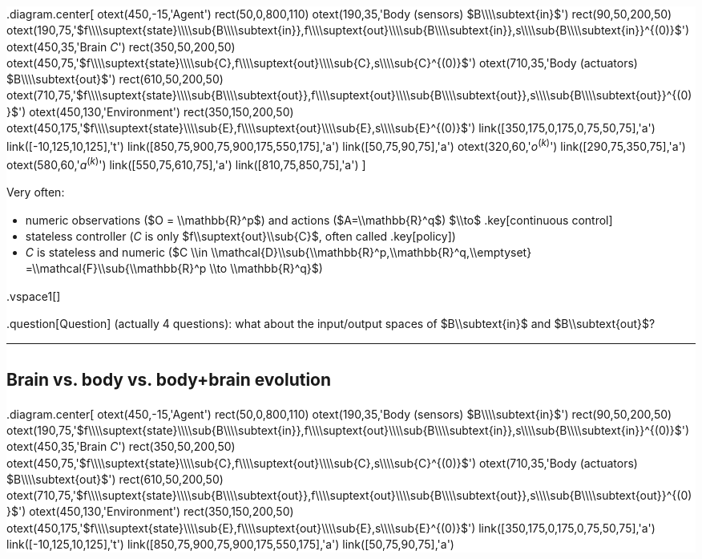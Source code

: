 .diagram.center[
otext(450,-15,'Agent')
rect(50,0,800,110)
otext(190,35,'Body (sensors) $B\\\\subtext{in}$')
rect(90,50,200,50)
otext(190,75,'$f\\\\suptext{state}\\\\sub{B\\\\subtext{in}},f\\\\suptext{out}\\\\sub{B\\\\subtext{in}},s\\\\sub{B\\\\subtext{in}}^{(0)}$')
otext(450,35,'Brain $C$')
rect(350,50,200,50)
otext(450,75,'$f\\\\suptext{state}\\\\sub{C},f\\\\suptext{out}\\\\sub{C},s\\\\sub{C}^{(0)}$')
otext(710,35,'Body (actuators) $B\\\\subtext{out}$')
rect(610,50,200,50)
otext(710,75,'$f\\\\suptext{state}\\\\sub{B\\\\subtext{out}},f\\\\suptext{out}\\\\sub{B\\\\subtext{out}},s\\\\sub{B\\\\subtext{out}}^{(0)}$')
otext(450,130,'Environment')
rect(350,150,200,50)
otext(450,175,'$f\\\\suptext{state}\\\\sub{E},f\\\\suptext{out}\\\\sub{E},s\\\\sub{E}^{(0)}$')
link([350,175,0,175,0,75,50,75],'a')
link([-10,125,10,125],'t')
link([850,75,900,75,900,175,550,175],'a')
link([50,75,90,75],'a')
otext(320,60,'$o^{(k)}$')
link([290,75,350,75],'a')
otext(580,60,'$a^{(k)}$')
link([550,75,610,75],'a')
link([810,75,850,75],'a')
]

Very often:
- numeric observations ($O = \\mathbb{R}^p$) and actions ($A=\\mathbb{R}^q$) $\\to$ .key[continuous control]
- stateless controller ($C$ is only $f\\suptext{out}\\sub{C}$, often called .key[policy])
- $C$ is stateless and numeric ($C \\in \\mathcal{D}\\sub{\\mathbb{R}^p,\\mathbb{R}^q,\\emptyset} =\\mathcal{F}\\sub{\\mathbb{R}^p \\to \\mathbb{R}^q}$)

.vspace1[]

.question[Question] (actually 4 questions): what about the input/output spaces of $B\\subtext{in}$ and $B\\subtext{out}$?

---

## Brain vs. body vs. body+brain evolution

.diagram.center[
otext(450,-15,'Agent')
rect(50,0,800,110)
otext(190,35,'Body (sensors) $B\\\\subtext{in}$')
rect(90,50,200,50)
otext(190,75,'$f\\\\suptext{state}\\\\sub{B\\\\subtext{in}},f\\\\suptext{out}\\\\sub{B\\\\subtext{in}},s\\\\sub{B\\\\subtext{in}}^{(0)}$')
otext(450,35,'Brain $C$')
rect(350,50,200,50)
otext(450,75,'$f\\\\suptext{state}\\\\sub{C},f\\\\suptext{out}\\\\sub{C},s\\\\sub{C}^{(0)}$')
otext(710,35,'Body (actuators) $B\\\\subtext{out}$')
rect(610,50,200,50)
otext(710,75,'$f\\\\suptext{state}\\\\sub{B\\\\subtext{out}},f\\\\suptext{out}\\\\sub{B\\\\subtext{out}},s\\\\sub{B\\\\subtext{out}}^{(0)}$')
otext(450,130,'Environment')
rect(350,150,200,50)
otext(450,175,'$f\\\\suptext{state}\\\\sub{E},f\\\\suptext{out}\\\\sub{E},s\\\\sub{E}^{(0)}$')
link([350,175,0,175,0,75,50,75],'a')
link([-10,125,10,125],'t')
link([850,75,900,75,900,175,550,175],'a')
link([50,75,90,75],'a')